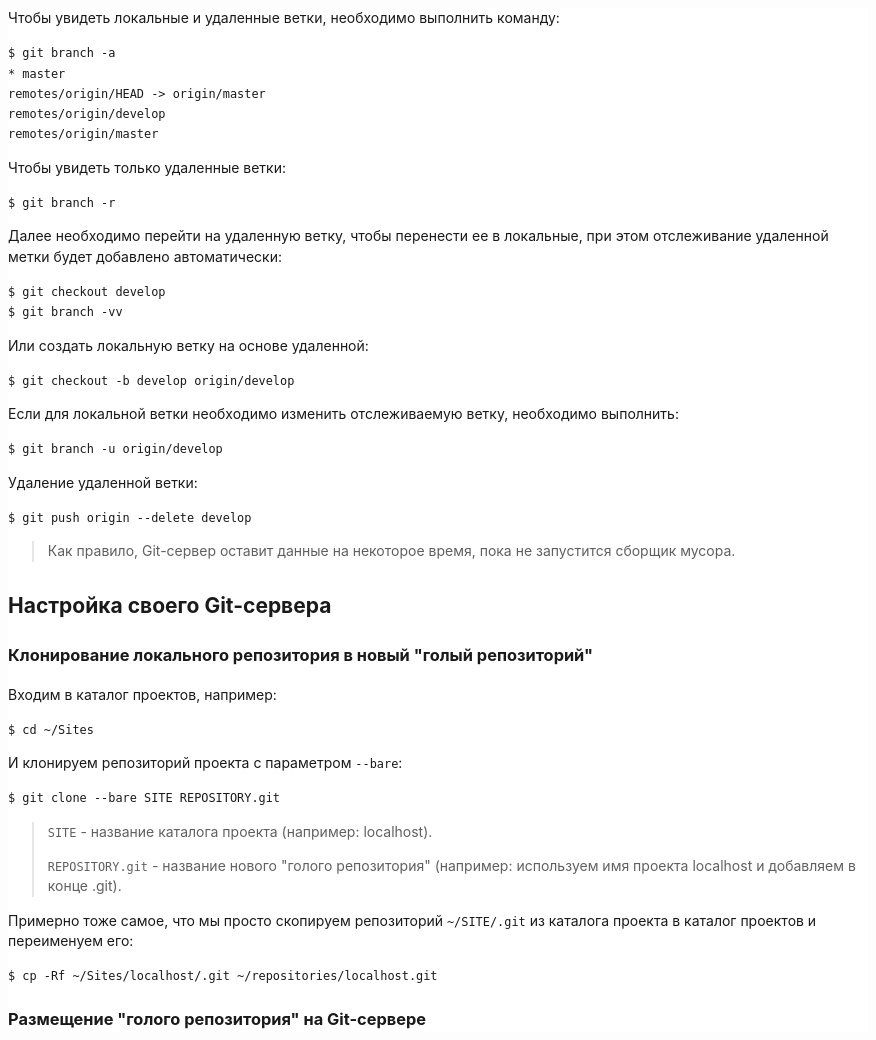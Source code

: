 Чтобы увидеть локальные и удаленные ветки, необходимо выполнить команду:

	$ git branch -a
	* master
	remotes/origin/HEAD -> origin/master
	remotes/origin/develop
	remotes/origin/master
	
Чтобы увидеть только удаленные ветки:

	$ git branch -r
	
Далее необходимо перейти на удаленную ветку, чтобы перенести ее в локальные, при этом отслеживание удаленной метки будет добавлено автоматически:

	$ git checkout develop
	$ git branch -vv	

Или создать локальную ветку на основе удаленной:

	$ git checkout -b develop origin/develop
	
Если для локальной ветки необходимо изменить отслеживаемую ветку, необходимо выполнить:
	
	$ git branch -u origin/develop	
	
Удаление удаленной ветки:

	$ git push origin --delete develop
	
> Как правило, Git-сервер оставит данные на некоторое время, пока не запустится сборщик мусора.

<a name="git-server"></a>	
## Настройка своего Git-сервера

<a name="clone-bare-repository"></a>	
### Клонирование локального репозитория в новый "голый репозиторий"

Входим в каталог проектов, например:

	$ cd ~/Sites

И клонируем репозиторий проекта с параметром `--bare`:

	$ git clone --bare SITE REPOSITORY.git

> `SITE` - название каталога проекта (например: localhost).
> 
> `REPOSITORY.git` - название нового "голого репозитория" (например: используем имя проекта localhost и добавляем в конце .git).

Примерно тоже самое, что мы просто скопируем репозиторий `~/SITE/.git` из каталога проекта в каталог проектов и переименуем его:

	$ cp -Rf ~/Sites/localhost/.git ~/repositories/localhost.git

<a name="scp-bare-repository"></a>	
### Размещение "голого репозитория" на Git-сервере
